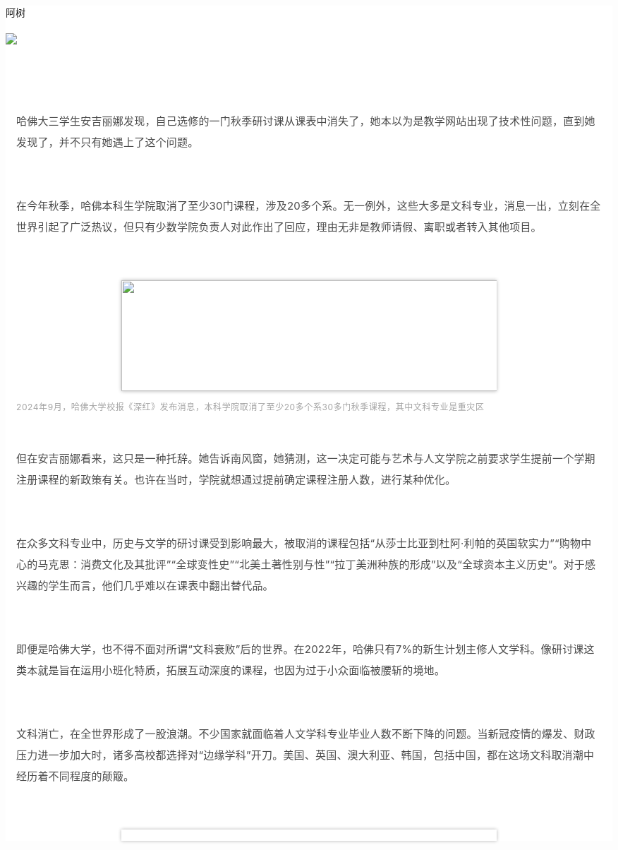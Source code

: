 阿树</p></section></section></section><section style="display: inline-block;vertical-align: bottom;width: auto;min-width: 5%;flex: 0 0 auto;height: auto;align-self: flex-end;"><section style="line-height: 0;" powered-by="xiumi.us"><section style="vertical-align: middle;display: inline-block;line-height: 0;width: 79px;height: auto;"><img class="rich_pages wxw-img" data-imgfileid="100921480" data-ratio="0.939" data-s="300,640" data-src="https://mmbiz.qpic.cn/sz_mmbiz_png/haySDMRphfkbJnL8tBvXiceIApduNz3UDBEbeXdsn4KtFlgvooPngiaB9IqdPNpzMb6Hm9yQz4rEic1OAEcaXVsKg/640?wx_fmt=png" data-type="png" data-w="1000" style="vertical-align: middle;width: 100%;" src="./images/image_3.jpg"></section></section></section></section></section></section><p style="text-wrap: wrap;" powered-by="xiumi.us"><br></p><section style="font-size: 15px;letter-spacing: 0.2px;padding-right: 15px;padding-left: 15px;line-height: 2;color: rgb(74, 74, 74);" powered-by="xiumi.us"><p style="text-wrap: wrap;"><br></p><p>哈佛大三学生安吉丽娜发现，自己选修的一门秋季研讨课从课表中消失了，她本以为是教学网站出现了技术性问题，直到她发现了，并不只有她遇上了这个问题。</p><p>&nbsp;</p><p>在今年秋季，哈佛本科生学院取消了至少30门课程，涉及20多个系。无一例外，这些大多是文科专业，消息一出，立刻在全世界引起了广泛热议，但只有少数学院负责人对此作出了回应，理由无非是教师请假、离职或者转入其他项目。</p><p><br></p><section powered-by="xiumi.us" style="margin-top: 5px;margin-bottom: 8px;color: rgb(74, 74, 74);font-size: 16px;letter-spacing: 0.578px;text-align: center;line-height: 0;"><section style="vertical-align: middle;display: inline-block;line-height: 0;width: 531.75px;height: auto;box-shadow: rgb(178, 178, 178) 0px 0px 5px 0px;"><img class="rich_pages wxw-img" data-cropselx1="0" data-cropselx2="532" data-cropsely1="0" data-cropsely2="354" data-imgfileid="100921546" data-ratio="0.2722222222222222" data-s="300,640" data-src="https://mmbiz.qpic.cn/sz_mmbiz_jpg/haySDMRphfkWHs5ciaMPA7iaSJGqa33HUVBZPJ47EjmkfbeEIjRYIRICHpnRmq2UstP7aHnrLMka2Ym1q379FJAQ/640?wx_fmt=jpeg&amp;from=appmsg" data-type="jpeg" data-w="1080" style="height: 157px;vertical-align: middle;width: 578px;" src="./images/image_4.jpg"></section></section><section powered-by="xiumi.us" style="margin-bottom: 0px;letter-spacing: 0.578px;font-size: 12px;color: rgb(164, 164, 164);line-height: 1.75;"><p>2024年9月，哈佛大学校报《深红》发布消息，本科学院取消了至少20多个系30多门秋季课程，其中文科专业是重灾区</p><p><br></p></section><p>但在安吉丽娜看来，这只是一种托辞。她告诉南风窗，她猜测，这一决定可能与艺术与人文学院之前要求学生提前一个学期注册课程的新政策有关。也许在当时，学院就想通过提前确定课程注册人数，进行某种优化。</p><p><br></p><p>在众多文科专业中，历史与文学的研讨课受到影响最大，被取消的课程包括“从莎士比亚到杜阿·利帕的英国软实力”“购物中心的马克思：消费文化及其批评”“全球变性史”“北美土著性别与性”“拉丁美洲种族的形成”以及“全球资本主义历史”。对于感兴趣的学生而言，他们几乎难以在课表中翻出替代品。</p><p>&nbsp;</p><p>即便是哈佛大学，也不得不面对所谓“文科衰败”后的世界。在2022年，哈佛只有7%的新生计划主修人文学科。像研讨课这类本就是旨在运用小班化特质，拓展互动深度的课程，也因为过于小众面临被腰斩的境地。</p><p>&nbsp;</p><p>文科消亡，在全世界形成了一股浪潮。不少国家就面临着人文学科专业毕业人数不断下降的问题。当新冠疫情的爆发、财政压力进一步加大时，诸多高校都选择对“边缘学科”开刀。美国、英国、澳大利亚、韩国，包括中国，都在这场文科取消潮中经历着不同程度的颠簸。</p><p><br></p><section powered-by="xiumi.us" style="margin-top: 5px;margin-bottom: 8px;color: rgb(74, 74, 74);font-size: 16px;letter-spacing: 0.578px;text-align: center;line-height: 0;"><section style="vertical-align: middle;display: inline-block;line-height: 0;width: 531.75px;height: auto;box-shadow: rgb(178, 178, 178) 0px 0px 5px 0px;">